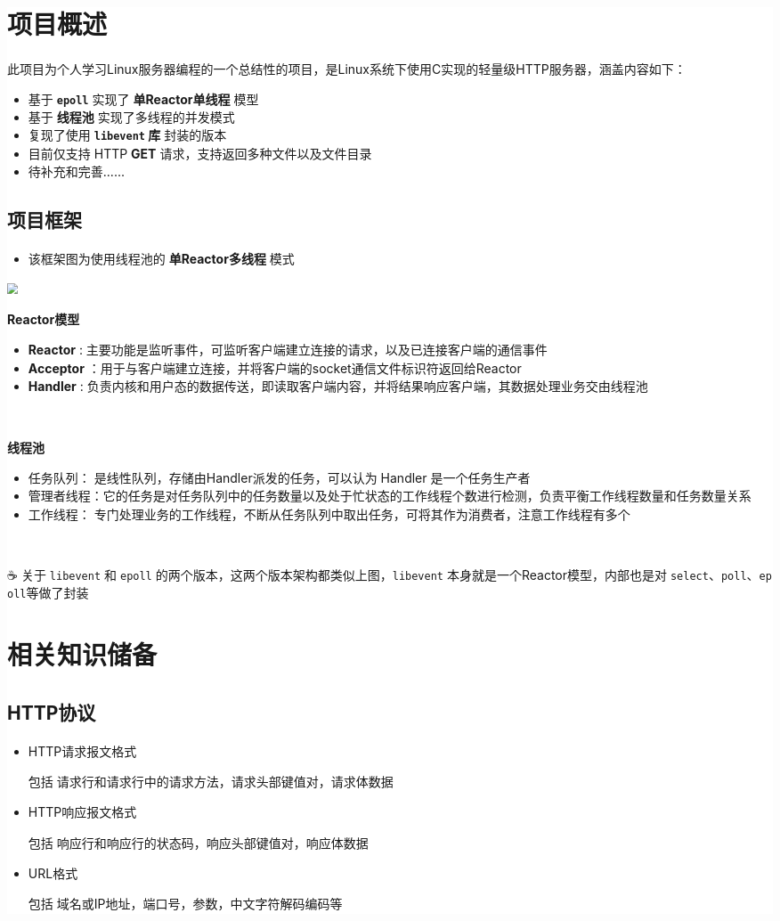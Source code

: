 # 项目概述

此项目为个人学习Linux服务器编程的一个总结性的项目，是Linux系统下使用C实现的轻量级HTTP服务器，涵盖内容如下：

- 基于 **`epoll`** 实现了 **单Reactor单线程** 模型
- 基于 **线程池** 实现了多线程的并发模式
- 复现了使用 **`libevent` 库** 封装的版本
- 目前仅支持 HTTP **GET** 请求，支持返回多种文件以及文件目录
- 待补充和完善......



## 项目框架

- 该框架图为使用线程池的 **单Reactor多线程** 模式

<img src="https://img-blog.csdnimg.cn/a94e817159754b7999b08339edcf0640.png?x-oss-process=image/watermark,type_d3F5LXplbmhlaQ,shadow_50,text_Q1NETiBAWGlEaWVjY2M=,size_20,color_FFFFFF,t_70,g_se,x_16#pic_center" style="zoom:73%;" />

**Reactor模型**

- **Reactor** :  主要功能是监听事件，可监听客户端建立连接的请求，以及已连接客户端的通信事件
- **Acceptor** ：用于与客户端建立连接，并将客户端的socket通信文件标识符返回给Reactor
- **Handler** :  负责内核和用户态的数据传送，即读取客户端内容，并将结果响应客户端，其数据处理业务交由线程池

<br>

**线程池**

- 任务队列： 是线性队列，存储由Handler派发的任务，可以认为 Handler 是一个任务生产者
- 管理者线程：它的任务是对任务队列中的任务数量以及处于忙状态的工作线程个数进行检测，负责平衡工作线程数量和任务数量关系
- 工作线程： 专门处理业务的工作线程，不断从任务队列中取出任务，可将其作为消费者，注意工作线程有多个

<br>

:coffee: 关于 `libevent` 和 `epoll` 的两个版本，这两个版本架构都类似上图，`libevent` 本身就是一个Reactor模型，内部也是对 `select`、`poll`、`epoll`等做了封装





# 相关知识储备

## **HTTP协议**

- HTTP请求报文格式

  包括 请求行和请求行中的请求方法，请求头部键值对，请求体数据

- HTTP响应报文格式

  包括 响应行和响应行的状态码，响应头部键值对，响应体数据

- URL格式

  包括 域名或IP地址，端口号，参数，中文字符解码编码等
